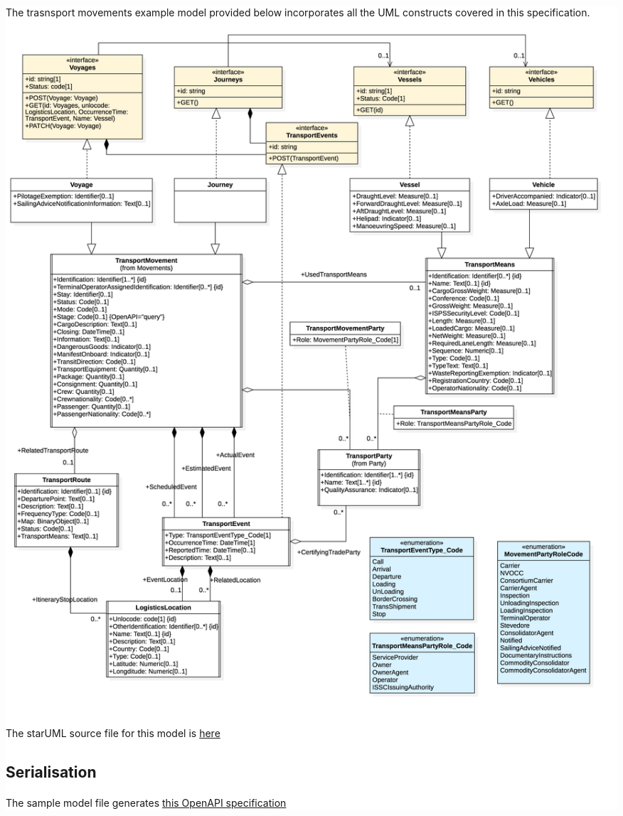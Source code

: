 The trasnsport movements example model provided below incorporates all the UML constructs covered in this specification. 

![Complete Example](CompleteExample.png)

The starUML source file for this model is [here](SampleModel.mdj)

## Serialisation

The sample model file generates [this OpenAPI specification](https://edi3.org/specs/edi3-uml-profile/master/swagger)




